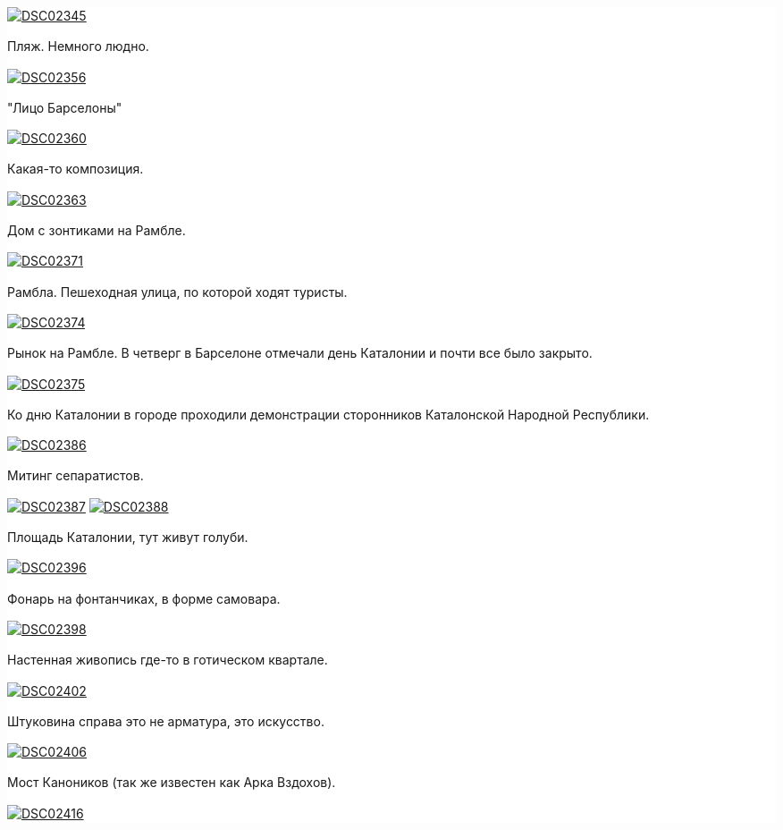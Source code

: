 <a href="https://www.flickr.com/photos/118782975@N05/15309499902" title="DSC02345 by Elevenroute, on Flickr"><img src="https://farm4.staticflickr.com/3892/15309499902_bc68c0a2e7_c.jpg" width="800" height="532" alt="DSC02345"></a>

Пляж. Немного людно.

<a href="https://www.flickr.com/photos/118782975@N05/15309499362" title="DSC02356 by Elevenroute, on Flickr"><img src="https://farm6.staticflickr.com/5576/15309499362_d2b9462499_c.jpg" width="800" height="532" alt="DSC02356"></a>

"Лицо Барселоны"

<a href="https://www.flickr.com/photos/118782975@N05/15309499052" title="DSC02360 by Elevenroute, on Flickr"><img src="https://farm4.staticflickr.com/3852/15309499052_544f3794bf_c.jpg" width="800" height="532" alt="DSC02360"></a>

Какая-то композиция.

<a href="https://www.flickr.com/photos/118782975@N05/15123269248" title="DSC02363 by Elevenroute, on Flickr"><img src="https://farm4.staticflickr.com/3873/15123269248_5717bc3d7f_c.jpg" width="800" height="532" alt="DSC02363"></a>

Дом с зонтиками на Рамбле.

<a href="https://www.flickr.com/photos/118782975@N05/15286806276" title="DSC02371 by Elevenroute, on Flickr"><img src="https://farm6.staticflickr.com/5586/15286806276_87a9aef151_c.jpg" width="800" height="532" alt="DSC02371"></a>

Рамбла. Пешеходная улица, по которой ходят туристы.

<a href="https://www.flickr.com/photos/118782975@N05/15123268408" title="DSC02374 by Elevenroute, on Flickr"><img src="https://farm4.staticflickr.com/3887/15123268408_1b47976a50_c.jpg" width="800" height="532" alt="DSC02374"></a>

Рынок на Рамбле. В четверг в Барселоне отмечали день Каталонии и почти все было закрыто.

<a href="https://www.flickr.com/photos/118782975@N05/15286781596" title="DSC02375 by Elevenroute, on Flickr"><img src="https://farm4.staticflickr.com/3840/15286781596_c87c1902ac_c.jpg" width="800" height="532" alt="DSC02375"></a>

Ко дню Каталонии в городе проходили демонстрации сторонников Каталонской Народной Республики.

<a href="https://www.flickr.com/photos/118782975@N05/15309497052" title="DSC02386 by Elevenroute, on Flickr"><img src="https://farm4.staticflickr.com/3925/15309497052_a9d53bc15e_c.jpg" width="800" height="532" alt="DSC02386"></a>

Митинг сепаратистов.

<a href="https://www.flickr.com/photos/118782975@N05/15306699451" title="DSC02387 by Elevenroute, on Flickr"><img src="https://farm6.staticflickr.com/5568/15306699451_311d6a8dc1_c.jpg" width="800" height="532" alt="DSC02387"></a>
<a href="https://www.flickr.com/photos/118782975@N05/15123134990" title="DSC02388 by Elevenroute, on Flickr"><img src="https://farm6.staticflickr.com/5582/15123134990_03ab377513_c.jpg" width="800" height="532" alt="DSC02388"></a>

Площадь Каталонии, тут живут голуби.

<a href="https://www.flickr.com/photos/118782975@N05/15123086299" title="DSC02396 by Elevenroute, on Flickr"><img src="https://farm4.staticflickr.com/3916/15123086299_1128a72934_c.jpg" width="800" height="532" alt="DSC02396"></a>

Фонарь на фонтанчиках, в форме самовара.

<a href="https://www.flickr.com/photos/118782975@N05/15309848875" title="DSC02398 by Elevenroute, on Flickr"><img src="https://farm4.staticflickr.com/3913/15309848875_8cc05d4046_c.jpg" width="532" height="800" alt="DSC02398"></a>

Настенная живопись где-то в готическом квартале.

<a href="https://www.flickr.com/photos/118782975@N05/15309494372" title="DSC02402 by Elevenroute, on Flickr"><img src="https://farm6.staticflickr.com/5566/15309494372_1668fc4327_c.jpg" width="800" height="532" alt="DSC02402"></a>

Штуковина справа это не арматура, это искусство.

<a href="https://www.flickr.com/photos/118782975@N05/15123297717" title="DSC02406 by Elevenroute, on Flickr"><img src="https://farm4.staticflickr.com/3908/15123297717_bd803c3f44_c.jpg" width="800" height="532" alt="DSC02406"></a>

Мост Каноников (так же известен как Арка Вздохов).

<a href="https://www.flickr.com/photos/118782975@N05/15306696301" title="DSC02416 by Elevenroute, on Flickr"><img src="https://farm4.staticflickr.com/3843/15306696301_a677b3b947_c.jpg" width="800" height="532" alt="DSC02416"></a>

